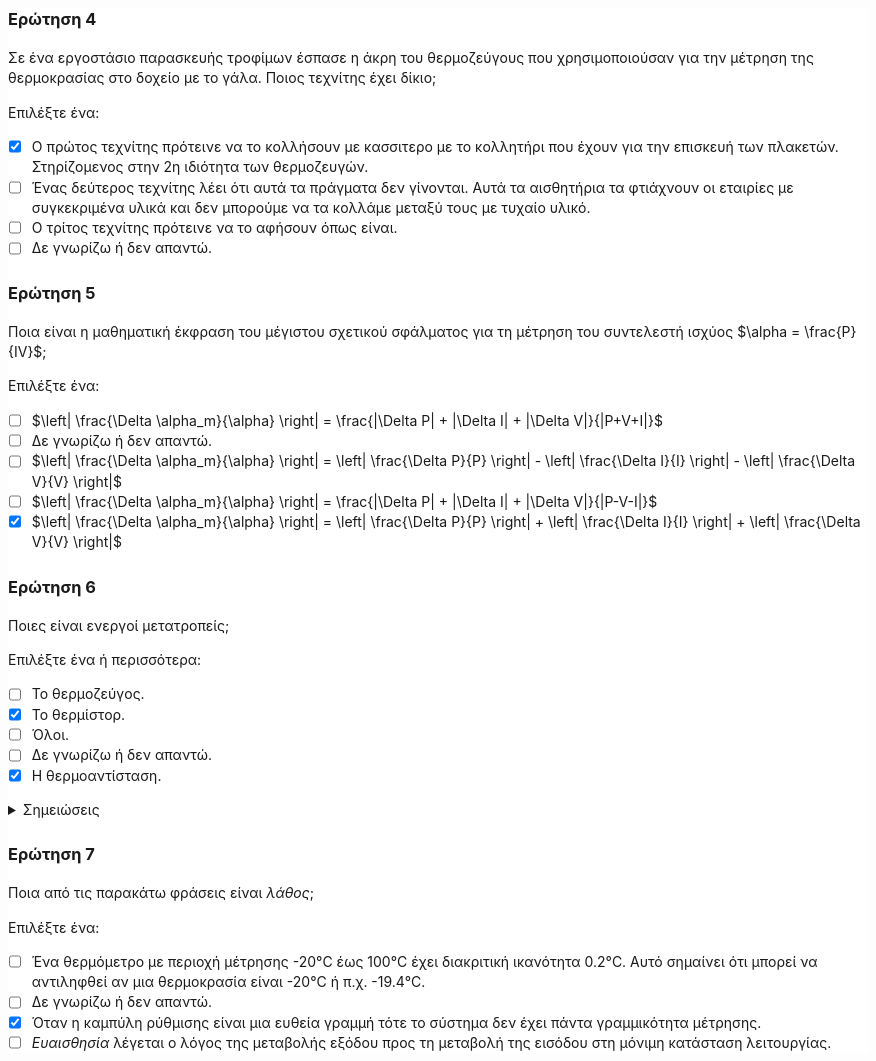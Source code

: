 ### Ερώτηση 4

Σε ένα εργοστάσιο παρασκευής τροφίμων έσπασε η άκρη του θερμοζεύγους που
χρησιμοποιούσαν για την μέτρηση της θερμοκρασίας στο δοχείο με το γάλα. Ποιος
τεχνίτης έχει δίκιο;

Επιλέξτε ένα:

- [x] Ο πρώτος τεχνίτης πρότεινε να το κολλήσουν με κασσιτερο με το κολλητήρι
που έχουν για την επισκευή των πλακετών. Στηρίζομενος στην 2η ιδιότητα των
θερμοζευγών.
- [ ] Ένας δεύτερος τεχνίτης λέει ότι αυτά τα πράγματα δεν γίνονται. Αυτά τα
αισθητήρια τα φτιάχνουν οι εταιρίες με συγκεκριμένα υλικά και δεν μπορούμε να τα
κολλάμε μεταξύ τους με τυχαίο υλικό.
- [ ] Ο τρίτος τεχνίτης πρότεινε να το αφήσουν όπως είναι.
- [ ] Δε γνωρίζω ή δεν απαντώ.

### Ερώτηση 5

Ποια είναι η μαθηματική έκφραση του μέγιστου σχετικού σφάλματος για τη μέτρηση του συντελεστή ισχύος $\alpha = \frac{P}{IV}$;

Επιλέξτε ένα:

- [ ] $\left| \frac{\Delta \alpha_m}{\alpha} \right| = \frac{|\Delta P| + |\Delta I| + |\Delta V|}{|P+V+I|}$
- [ ] Δε γνωρίζω ή δεν απαντώ.
- [ ] $\left| \frac{\Delta \alpha_m}{\alpha} \right| = \left| \frac{\Delta P}{P} \right| - \left| \frac{\Delta I}{I} \right| - \left| \frac{\Delta V}{V} \right|$
- [ ] $\left| \frac{\Delta \alpha_m}{\alpha} \right| = \frac{|\Delta P| + |\Delta I| + |\Delta V|}{|P-V-I|}$
- [x] $\left| \frac{\Delta \alpha_m}{\alpha} \right| = \left| \frac{\Delta P}{P} \right| + \left| \frac{\Delta I}{I} \right| + \left| \frac{\Delta V}{V} \right|$

### Ερώτηση 6

Ποιες είναι ενεργοί μετατροπείς;

Επιλέξτε ένα ή περισσότερα:
- [ ] Το θερμοζεύγος.
- [x] Το θερμίστορ.
- [ ] Όλοι.
- [ ] Δε γνωρίζω ή δεν απαντώ.
- [x] Η θερμοαντίσταση.

<details><summary>Σημειώσεις</summary></details>

### Ερώτηση 7

Ποια από τις παρακάτω φράσεις είναι *λάθος*;

Επιλέξτε ένα:

- [ ] Ένα θερμόμετρο με περιοχή μέτρησης -20°C έως 100°C έχει διακριτική
ικανότητα 0.2°C. Αυτό σημαίνει ότι μπορεί να αντιληφθεί αν μια θερμοκρασία είναι
-20°C ή π.χ. -19.4°C.
- [ ] Δε γνωρίζω ή δεν απαντώ.
- [x] Όταν η καμπύλη ρύθμισης είναι μια ευθεία γραμμή τότε το σύστημα δεν
έχει πάντα γραμμικότητα μέτρησης.
- [ ] *Ευαισθησία* λέγεται ο λόγος της μεταβολής εξόδου προς τη μεταβολή της
εισόδου στη μόνιμη κατάσταση λειτουργίας.
